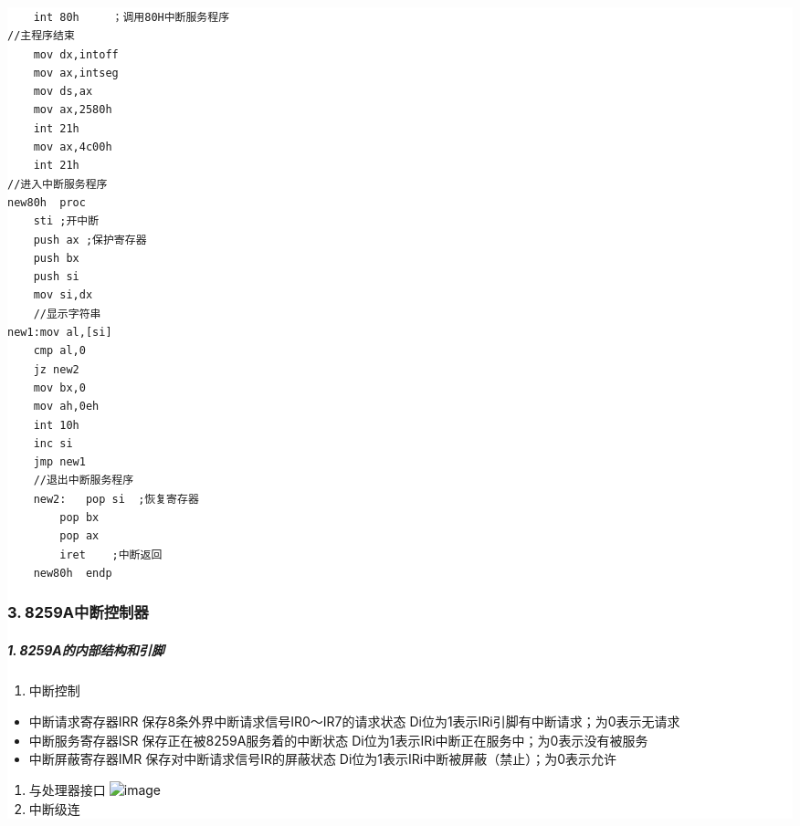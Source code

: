 ```
	int 80h 	；调用80H中断服务程序
//主程序结束
    mov dx,intoff
	mov ax,intseg
	mov ds,ax
	mov ax,2580h
	int 21h
	mov ax,4c00h
	int 21h
//进入中断服务程序
new80h	proc
	sti	;开中断
	push ax	;保护寄存器
	push bx
	push si
	mov si,dx
	//显示字符串
new1:mov al,[si]
	cmp al,0
	jz new2
	mov bx,0
	mov ah,0eh
	int 10h
	inc si
	jmp new1
	//退出中断服务程序
	new2:	pop si	;恢复寄存器
		pop bx
		pop ax
		iret	;中断返回
	new80h	endp
```

### 3. 8259A中断控制器

##### 1. 8259A的内部结构和引脚

1. 中断控制

- 中断请求寄存器IRR
  保存8条外界中断请求信号IR0～IR7的请求状态
  Di位为1表示IRi引脚有中断请求；为0表示无请求
- 中断服务寄存器ISR
  保存正在被8259A服务着的中断状态
  Di位为1表示IRi中断正在服务中；为0表示没有被服务
- 中断屏蔽寄存器IMR
  保存对中断请求信号IR的屏蔽状态
  Di位为1表示IRi中断被屏蔽（禁止）；为0表示允许

1. 与处理器接口
   ![image](https://img2018.cnblogs.com/blog/1555913/201901/1555913-20190109105412634-362885573.png)
2. 中断级连
